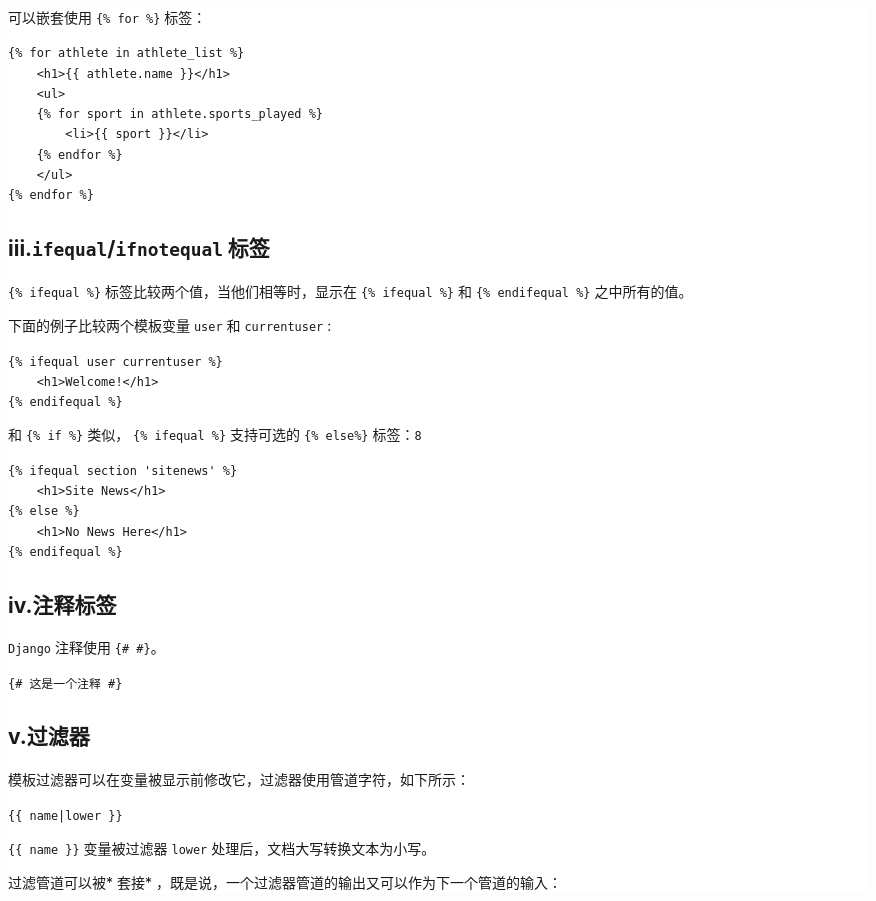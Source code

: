 
可以嵌套使用 `{% for %}` 标签：
    
    
    
    {% for athlete in athlete_list %}
        <h1>{{ athlete.name }}</h1>
        <ul>
        {% for sport in athlete.sports_played %}
            <li>{{ sport }}</li>
        {% endfor %}
        </ul>
    {% endfor %}
    

## iii.`ifequal`/`ifnotequal` 标签


`{% ifequal %}` 标签比较两个值，当他们相等时，显示在 `{% ifequal %}` 和 `{% endifequal %}` 之中所有的值。

下面的例子比较两个模板变量 `user` 和 `currentuser` :
    
    
    
    {% ifequal user currentuser %}
        <h1>Welcome!</h1>
    {% endifequal %}
    

和 `{% if %}` 类似， `{% ifequal %}` 支持可选的 `{% else%}` 标签：`8`
    
    
    
    {% ifequal section 'sitenews' %}
        <h1>Site News</h1>
    {% else %}
        <h1>No News Here</h1>
    {% endifequal %}
    

## iv.注释标签


`Django` 注释使用 `{# #}`。
    
    
    
    {# 这是一个注释 #}
    

## v.过滤器


模板过滤器可以在变量被显示前修改它，过滤器使用管道字符，如下所示：
    
    
    
    {{ name|lower }}
    

`{{ name }}` 变量被过滤器 `lower` 处理后，文档大写转换文本为小写。

过滤管道可以被* 套接* ，既是说，一个过滤器管道的输出又可以作为下一个管道的输入：
    